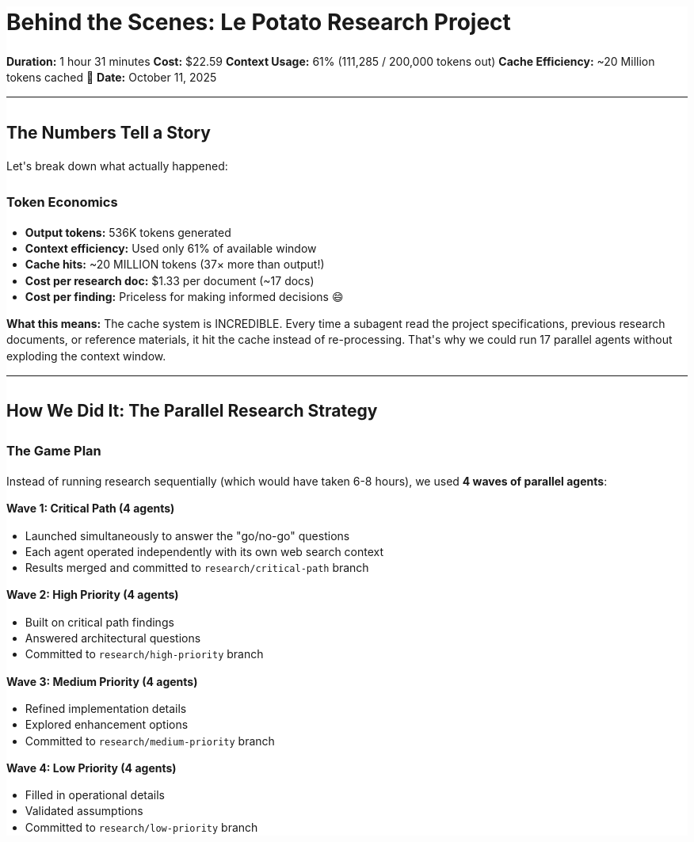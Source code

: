 # Behind the Scenes: Le Potato Research Project

**Duration:** 1 hour 31 minutes
**Cost:** $22.59
**Context Usage:** 61% (111,285 / 200,000 tokens out)
**Cache Efficiency:** ~20 Million tokens cached 🤯
**Date:** October 11, 2025

---

## The Numbers Tell a Story

Let's break down what actually happened:

### Token Economics
- **Output tokens:** 536K tokens generated
- **Context efficiency:** Used only 61% of available window
- **Cache hits:** ~20 MILLION tokens (37× more than output!)
- **Cost per research doc:** $1.33 per document (~17 docs)
- **Cost per finding:** Priceless for making informed decisions 😄

**What this means:** The cache system is INCREDIBLE. Every time a subagent read the project specifications, previous research documents, or reference materials, it hit the cache instead of re-processing. That's why we could run 17 parallel agents without exploding the context window.

---

## How We Did It: The Parallel Research Strategy

### The Game Plan

Instead of running research sequentially (which would have taken 6-8 hours), we used **4 waves of parallel agents**:

**Wave 1: Critical Path (4 agents)**
- Launched simultaneously to answer the "go/no-go" questions
- Each agent operated independently with its own web search context
- Results merged and committed to `research/critical-path` branch

**Wave 2: High Priority (4 agents)**
- Built on critical path findings
- Answered architectural questions
- Committed to `research/high-priority` branch

**Wave 3: Medium Priority (4 agents)**
- Refined implementation details
- Explored enhancement options
- Committed to `research/medium-priority` branch

**Wave 4: Low Priority (4 agents)**
- Filled in operational details
- Validated assumptions
- Committed to `research/low-priority` branch
